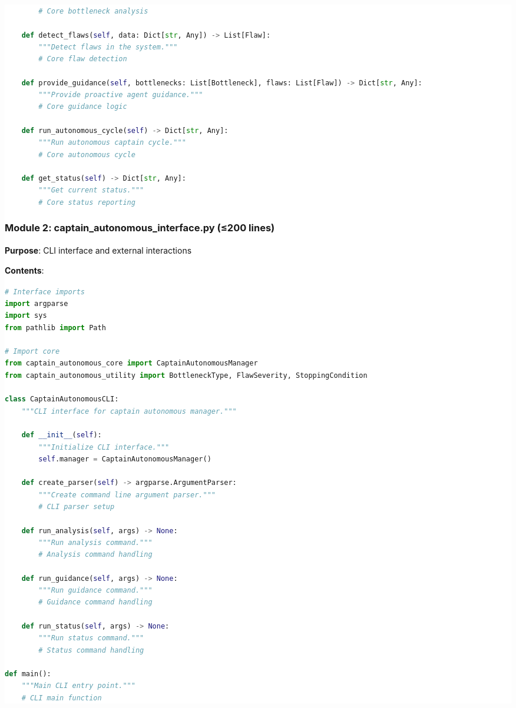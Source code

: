 ```python
        # Core bottleneck analysis
        
    def detect_flaws(self, data: Dict[str, Any]) -> List[Flaw]:
        """Detect flaws in the system."""
        # Core flaw detection
        
    def provide_guidance(self, bottlenecks: List[Bottleneck], flaws: List[Flaw]) -> Dict[str, Any]:
        """Provide proactive agent guidance."""
        # Core guidance logic
        
    def run_autonomous_cycle(self) -> Dict[str, Any]:
        """Run autonomous captain cycle."""
        # Core autonomous cycle
        
    def get_status(self) -> Dict[str, Any]:
        """Get current status."""
        # Core status reporting
```

### **Module 2: captain_autonomous_interface.py (≤200 lines)**
**Purpose**: CLI interface and external interactions

**Contents**:
```python
# Interface imports
import argparse
import sys
from pathlib import Path

# Import core
from captain_autonomous_core import CaptainAutonomousManager
from captain_autonomous_utility import BottleneckType, FlawSeverity, StoppingCondition

class CaptainAutonomousCLI:
    """CLI interface for captain autonomous manager."""
    
    def __init__(self):
        """Initialize CLI interface."""
        self.manager = CaptainAutonomousManager()
        
    def create_parser(self) -> argparse.ArgumentParser:
        """Create command line argument parser."""
        # CLI parser setup
        
    def run_analysis(self, args) -> None:
        """Run analysis command."""
        # Analysis command handling
        
    def run_guidance(self, args) -> None:
        """Run guidance command."""
        # Guidance command handling
        
    def run_status(self, args) -> None:
        """Run status command."""
        # Status command handling

def main():
    """Main CLI entry point."""
    # CLI main function
```
